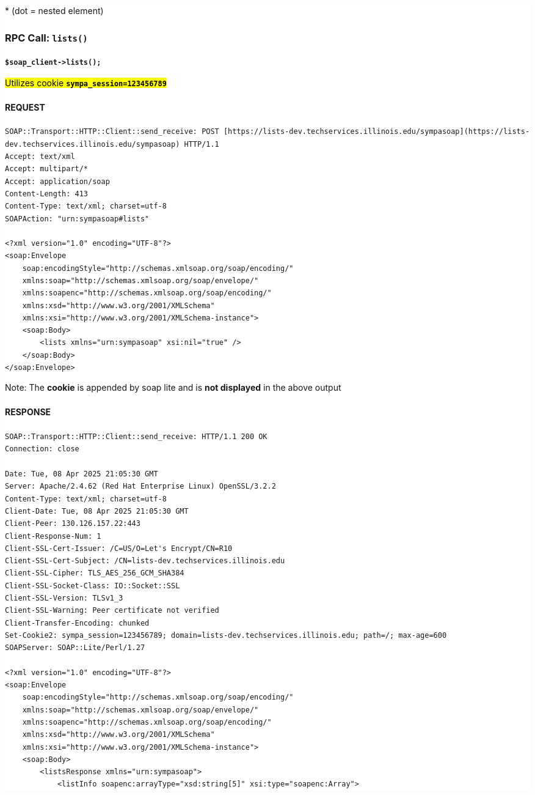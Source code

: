 \* (dot = nested element)

### RPC Call: `lists()`

**`$soap_client->lists();`**

<mark>Utilizes cookie **`sympa_session=123456789`**</mark>
#### REQUEST
```
SOAP::Transport::HTTP::Client::send_receive: POST [https://lists-dev.techservices.illinois.edu/sympasoap](https://lists-dev.techservices.illinois.edu/sympasoap) HTTP/1.1
Accept: text/xml
Accept: multipart/*
Accept: application/soap
Content-Length: 413
Content-Type: text/xml; charset=utf-8
SOAPAction: "urn:sympasoap#lists"

<?xml version="1.0" encoding="UTF-8"?>
<soap:Envelope 
    soap:encodingStyle="http://schemas.xmlsoap.org/soap/encoding/"
    xmlns:soap="http://schemas.xmlsoap.org/soap/envelope/"
    xmlns:soapenc="http://schemas.xmlsoap.org/soap/encoding/"
    xmlns:xsd="http://www.w3.org/2001/XMLSchema"
    xmlns:xsi="http://www.w3.org/2001/XMLSchema-instance">
    <soap:Body>
        <lists xmlns="urn:sympasoap" xsi:nil="true" />
    </soap:Body>
</soap:Envelope>
```

Note: The **cookie** is appended by soap lite and is **not displayed** in the above output

#### RESPONSE
```
SOAP::Transport::HTTP::Client::send_receive: HTTP/1.1 200 OK
Connection: close

Date: Tue, 08 Apr 2025 21:05:30 GMT
Server: Apache/2.4.62 (Red Hat Enterprise Linux) OpenSSL/3.2.2
Content-Type: text/xml; charset=utf-8
Client-Date: Tue, 08 Apr 2025 21:05:30 GMT
Client-Peer: 130.126.157.22:443
Client-Response-Num: 1
Client-SSL-Cert-Issuer: /C=US/O=Let's Encrypt/CN=R10
Client-SSL-Cert-Subject: /CN=lists-dev.techservices.illinois.edu
Client-SSL-Cipher: TLS_AES_256_GCM_SHA384
Client-SSL-Socket-Class: IO::Socket::SSL
Client-SSL-Version: TLSv1_3
Client-SSL-Warning: Peer certificate not verified
Client-Transfer-Encoding: chunked
Set-Cookie2: sympa_session=123456789; domain=lists-dev.techservices.illinois.edu; path=/; max-age=600
SOAPServer: SOAP::Lite/Perl/1.27

<?xml version="1.0" encoding="UTF-8"?>
<soap:Envelope 
    soap:encodingStyle="http://schemas.xmlsoap.org/soap/encoding/"
    xmlns:soap="http://schemas.xmlsoap.org/soap/envelope/"
    xmlns:soapenc="http://schemas.xmlsoap.org/soap/encoding/"
    xmlns:xsd="http://www.w3.org/2001/XMLSchema"
    xmlns:xsi="http://www.w3.org/2001/XMLSchema-instance">
    <soap:Body>
        <listsResponse xmlns="urn:sympasoap">
            <listInfo soapenc:arrayType="xsd:string[5]" xsi:type="soapenc:Array">
```